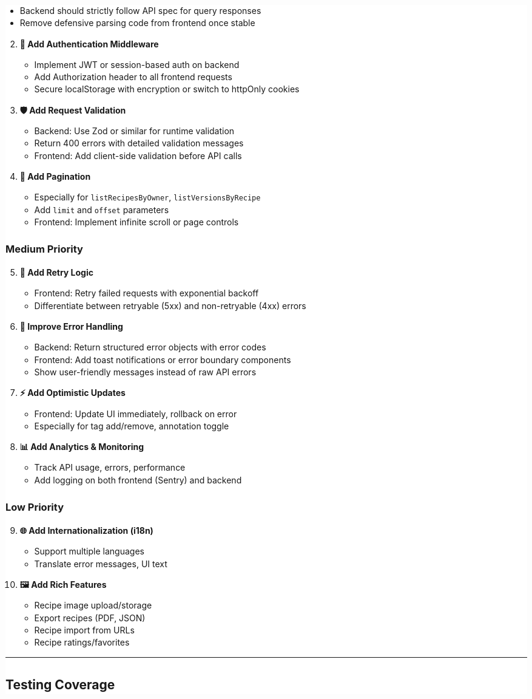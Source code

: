    - Backend should strictly follow API spec for query responses
   - Remove defensive parsing code from frontend once stable

2. **🔐 Add Authentication Middleware**

   - Implement JWT or session-based auth on backend
   - Add Authorization header to all frontend requests
   - Secure localStorage with encryption or switch to httpOnly cookies

3. **🛡️ Add Request Validation**

   - Backend: Use Zod or similar for runtime validation
   - Return 400 errors with detailed validation messages
   - Frontend: Add client-side validation before API calls

4. **📄 Add Pagination**
   - Especially for `listRecipesByOwner`, `listVersionsByRecipe`
   - Add `limit` and `offset` parameters
   - Frontend: Implement infinite scroll or page controls

### Medium Priority

5. **🔄 Add Retry Logic**

   - Frontend: Retry failed requests with exponential backoff
   - Differentiate between retryable (5xx) and non-retryable (4xx) errors

6. **🎨 Improve Error Handling**

   - Backend: Return structured error objects with error codes
   - Frontend: Add toast notifications or error boundary components
   - Show user-friendly messages instead of raw API errors

7. **⚡ Add Optimistic Updates**

   - Frontend: Update UI immediately, rollback on error
   - Especially for tag add/remove, annotation toggle

8. **📊 Add Analytics & Monitoring**
   - Track API usage, errors, performance
   - Add logging on both frontend (Sentry) and backend

### Low Priority

9. **🌐 Add Internationalization (i18n)**

   - Support multiple languages
   - Translate error messages, UI text

10. **🖼️ Add Rich Features**
    - Recipe image upload/storage
    - Export recipes (PDF, JSON)
    - Recipe import from URLs
    - Recipe ratings/favorites

---

## Testing Coverage
